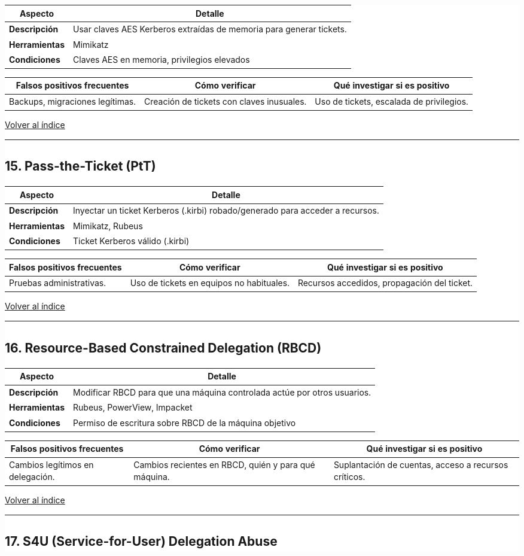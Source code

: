 | Aspecto         | Detalle                                                                                                 |
|-----------------|--------------------------------------------------------------------------------------------------------|
| **Descripción** | Usar claves AES Kerberos extraídas de memoria para generar tickets.                                    |
| **Herramientas**| Mimikatz                                                                                               |
| **Condiciones** | Claves AES en memoria, privilegios elevados                                                            |

| Falsos positivos frecuentes         | Cómo verificar                           | Qué investigar si es positivo                |
|-------------------------------------|------------------------------------------|----------------------------------------------|
| Backups, migraciones legítimas.     | Creación de tickets con claves inusuales. | Uso de tickets, escalada de privilegios.     |

[Volver al índice](#índice-de-técnicas)

---

## 15. Pass-the-Ticket (PtT)

| Aspecto         | Detalle                                                                                                 |
|-----------------|--------------------------------------------------------------------------------------------------------|
| **Descripción** | Inyectar un ticket Kerberos (.kirbi) robado/generado para acceder a recursos.                          |
| **Herramientas**| Mimikatz, Rubeus                                                                                       |
| **Condiciones** | Ticket Kerberos válido (.kirbi)                                                                        |

| Falsos positivos frecuentes      | Cómo verificar                              | Qué investigar si es positivo                |
|----------------------------------|---------------------------------------------|----------------------------------------------|
| Pruebas administrativas.         | Uso de tickets en equipos no habituales.    | Recursos accedidos, propagación del ticket.  |

[Volver al índice](#índice-de-técnicas)

---

## 16. Resource-Based Constrained Delegation (RBCD)

| Aspecto         | Detalle                                                                                                 |
|-----------------|--------------------------------------------------------------------------------------------------------|
| **Descripción** | Modificar RBCD para que una máquina controlada actúe por otros usuarios.                               |
| **Herramientas**| Rubeus, PowerView, Impacket                                                                            |
| **Condiciones** | Permiso de escritura sobre RBCD de la máquina objetivo                                                 |

| Falsos positivos frecuentes       | Cómo verificar                              | Qué investigar si es positivo                |
|-----------------------------------|---------------------------------------------|----------------------------------------------|
| Cambios legítimos en delegación.  | Cambios recientes en RBCD, quién y para qué máquina. | Suplantación de cuentas, acceso a recursos críticos. |

[Volver al índice](#índice-de-técnicas)

---

## 17. S4U (Service-for-User) Delegation Abuse
